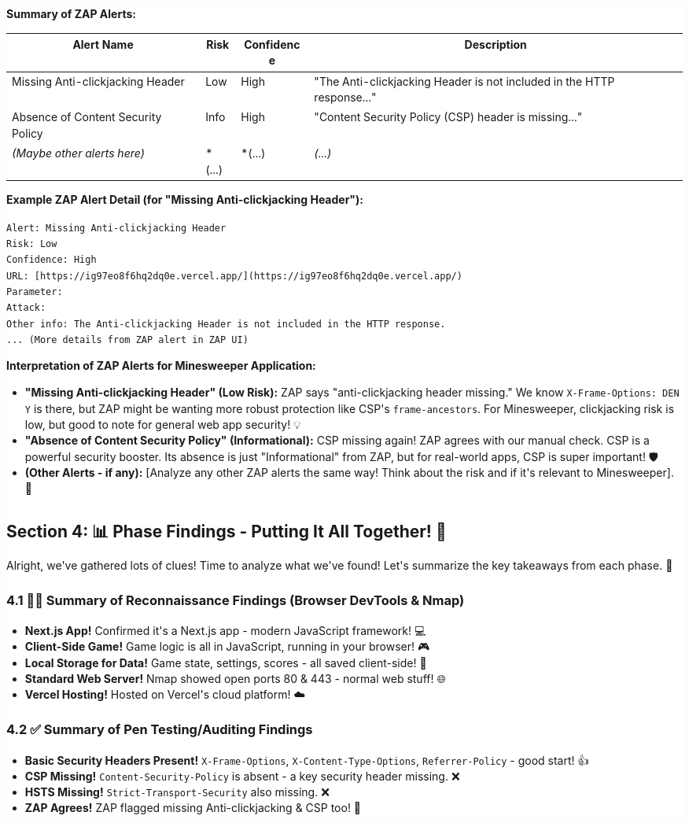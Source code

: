 **Summary of ZAP Alerts:**

| Alert Name                        | Risk   | Confidence | Description                                                                 |
|------------------------------------|--------|------------|-----------------------------------------------------------------------------|
| Missing Anti-clickjacking Header   | Low    | High       | "The Anti-clickjacking Header is not included in the HTTP response..."       |
| Absence of Content Security Policy | Info   | High       | "Content Security Policy (CSP) header is missing..."                         |
| *(Maybe other alerts here)*         | \*(...)    | \*(...)        | *(...)*                                                                         |

**Example ZAP Alert Detail (for "Missing Anti-clickjacking Header"):**

```
Alert: Missing Anti-clickjacking Header
Risk: Low
Confidence: High
URL: [https://ig97eo8f6hq2dq0e.vercel.app/](https://ig97eo8f6hq2dq0e.vercel.app/)
Parameter:
Attack:
Other info: The Anti-clickjacking Header is not included in the HTTP response.
... (More details from ZAP alert in ZAP UI)
```

**Interpretation of ZAP Alerts for Minesweeper Application:**

  * **"Missing Anti-clickjacking Header" (Low Risk):** ZAP says "anti-clickjacking header missing." We know `X-Frame-Options: DENY` is there, but ZAP might be wanting more robust protection like CSP's `frame-ancestors`. For Minesweeper, clickjacking risk is low, but good to note for general web app security\! 💡
  * **"Absence of Content Security Policy" (Informational):**  CSP missing again\! ZAP agrees with our manual check. CSP is a powerful security booster. Its absence is just "Informational" from ZAP, but for real-world apps, CSP is super important\! 🛡️
  * **(Other Alerts - if any):**  [Analyze any other ZAP alerts the same way\! Think about the risk and if it's relevant to Minesweeper]. 🤔

## Section 4: 📊 Phase Findings - Putting It All Together\! 🧩

Alright, we've gathered lots of clues\! Time to analyze what we've found\! Let's summarize the key takeaways from each phase. 🚀

### 4.1 🕵️‍♂️ Summary of Reconnaissance Findings (Browser DevTools & Nmap)

  * **Next.js App\!** Confirmed it's a Next.js app - modern JavaScript framework\! 💻
  * **Client-Side Game\!** Game logic is all in JavaScript, running in your browser\! 🎮
  * **Local Storage for Data\!** Game state, settings, scores - all saved client-side\! 💾
  * **Standard Web Server\!** Nmap showed open ports 80 & 443 - normal web stuff\! 🌐
  * **Vercel Hosting\!** Hosted on Vercel's cloud platform\! ☁️

### 4.2 ✅ Summary of Pen Testing/Auditing Findings

  * **Basic Security Headers Present\!** `X-Frame-Options`, `X-Content-Type-Options`, `Referrer-Policy` - good start\! 👍
  * **CSP Missing\!**  `Content-Security-Policy` is absent - a key security header missing. ❌
  * **HSTS Missing\!** `Strict-Transport-Security` also missing. ❌
  * **ZAP Agrees\!** ZAP flagged missing Anti-clickjacking & CSP too\! 🤖
